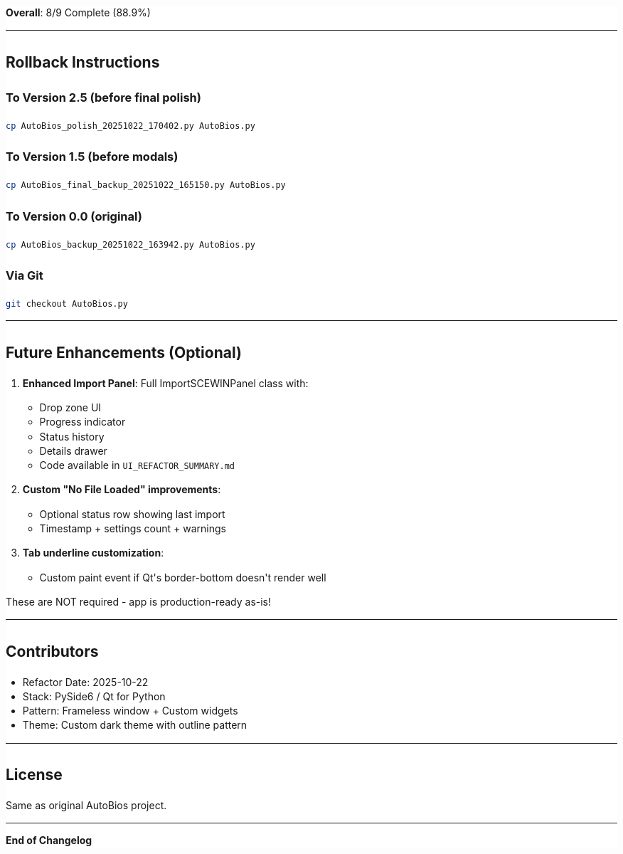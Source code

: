 **Overall**: 8/9 Complete (88.9%)

---

## Rollback Instructions

### To Version 2.5 (before final polish)
```bash
cp AutoBios_polish_20251022_170402.py AutoBios.py
```

### To Version 1.5 (before modals)
```bash
cp AutoBios_final_backup_20251022_165150.py AutoBios.py
```

### To Version 0.0 (original)
```bash
cp AutoBios_backup_20251022_163942.py AutoBios.py
```

### Via Git
```bash
git checkout AutoBios.py
```

---

## Future Enhancements (Optional)

1. **Enhanced Import Panel**: Full ImportSCEWINPanel class with:
   - Drop zone UI
   - Progress indicator
   - Status history
   - Details drawer
   - Code available in `UI_REFACTOR_SUMMARY.md`

2. **Custom "No File Loaded" improvements**:
   - Optional status row showing last import
   - Timestamp + settings count + warnings

3. **Tab underline customization**:
   - Custom paint event if Qt's border-bottom doesn't render well

These are NOT required - app is production-ready as-is!

---

## Contributors

- Refactor Date: 2025-10-22
- Stack: PySide6 / Qt for Python
- Pattern: Frameless window + Custom widgets
- Theme: Custom dark theme with outline pattern

---

## License

Same as original AutoBios project.

---

**End of Changelog**
